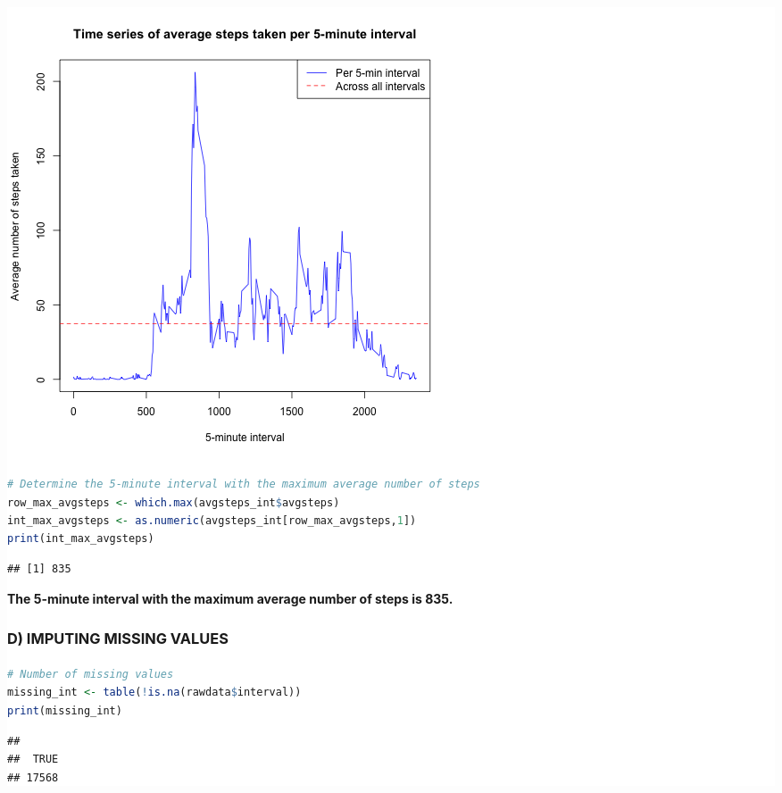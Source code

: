 ![plot of chunk timeseries](figure/timeseries-1.png) 

```r
# Determine the 5-minute interval with the maximum average number of steps
row_max_avgsteps <- which.max(avgsteps_int$avgsteps)
int_max_avgsteps <- as.numeric(avgsteps_int[row_max_avgsteps,1])
print(int_max_avgsteps)
```

```
## [1] 835
```

**The 5-minute interval with the maximum average number of steps is 835.**

### D) IMPUTING MISSING VALUES ###


```r
# Number of missing values
missing_int <- table(!is.na(rawdata$interval))
print(missing_int)
```

```
## 
##  TRUE 
## 17568
```
